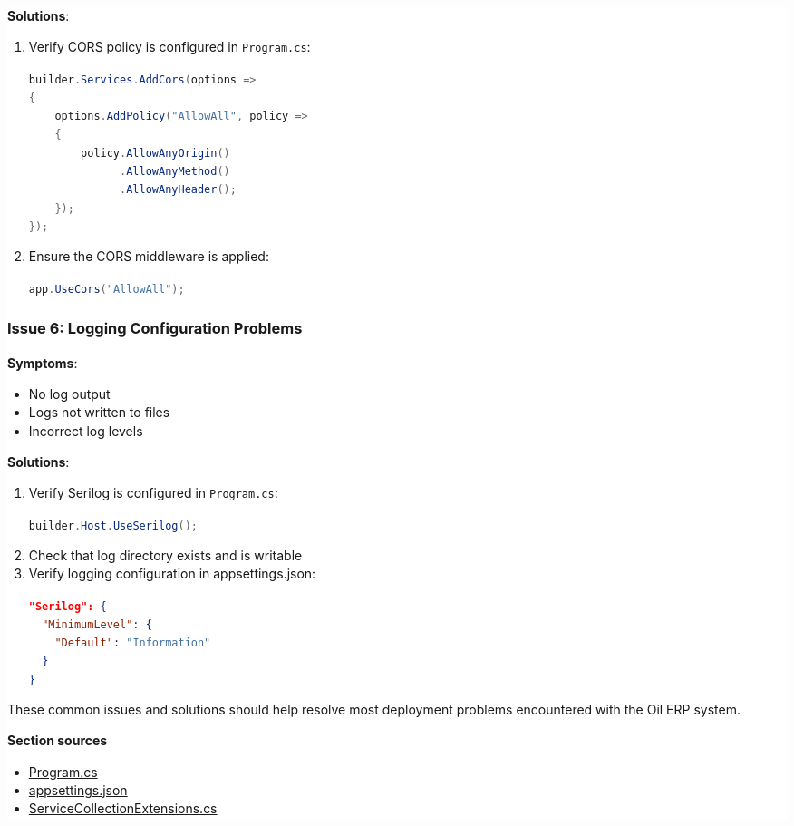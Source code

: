 **Solutions**:
1. Verify CORS policy is configured in `Program.cs`:
   ```csharp
   builder.Services.AddCors(options =>
   {
       options.AddPolicy("AllowAll", policy =>
       {
           policy.AllowAnyOrigin()
                 .AllowAnyMethod()
                 .AllowAnyHeader();
       });
   });
   ```
2. Ensure the CORS middleware is applied:
   ```csharp
   app.UseCors("AllowAll");
   ```

### Issue 6: Logging Configuration Problems

**Symptoms**:
- No log output
- Logs not written to files
- Incorrect log levels

**Solutions**:
1. Verify Serilog is configured in `Program.cs`:
   ```csharp
   builder.Host.UseSerilog();
   ```
2. Check that log directory exists and is writable
3. Verify logging configuration in appsettings.json:
   ```json
   "Serilog": {
     "MinimumLevel": {
       "Default": "Information"
     }
   }
   ```

These common issues and solutions should help resolve most deployment problems encountered with the Oil ERP system.

**Section sources**
- [Program.cs](file://src/OilErp.App/Program.cs#L1-L103)
- [appsettings.json](file://src/OilErp.App/appsettings.json#L1-L28)
- [ServiceCollectionExtensions.cs](file://src/OilErp.App/Extensions/ServiceCollectionExtensions.cs#L12-L70)